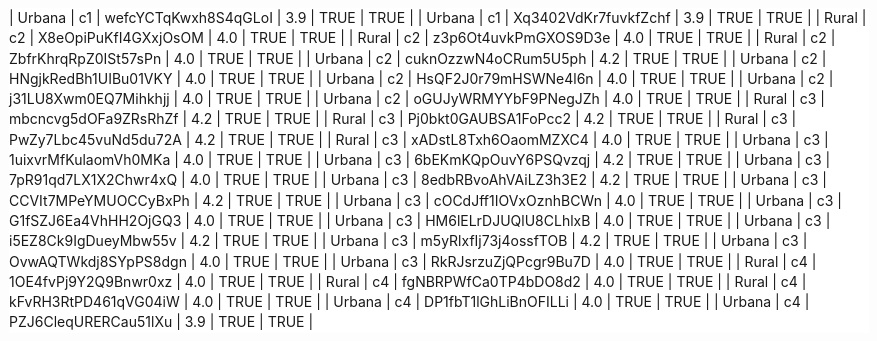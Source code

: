 | Urbana      | c1   | wefcYCTqKwxh8S4qGLoI |   3.9 | TRUE       | TRUE       |
| Urbana      | c1   | Xq3402VdKr7fuvkfZchf |   3.9 | TRUE       | TRUE       |
| Rural       | c2   | X8eOpiPuKfI4GXxjOsOM |   4.0 | TRUE       | TRUE       |
| Rural       | c2   | z3p6Ot4uvkPmGXOS9D3e |   4.0 | TRUE       | TRUE       |
| Rural       | c2   | ZbfrKhrqRpZ0ISt57sPn |   4.0 | TRUE       | TRUE       |
| Urbana      | c2   | cuknOzzwN4oCRum5U5ph |   4.2 | TRUE       | TRUE       |
| Urbana      | c2   | HNgjkRedBh1UIBu01VKY |   4.0 | TRUE       | TRUE       |
| Urbana      | c2   | HsQF2J0r79mHSWNe4l6n |   4.0 | TRUE       | TRUE       |
| Urbana      | c2   | j31LU8Xwm0EQ7Mihkhjj |   4.0 | TRUE       | TRUE       |
| Urbana      | c2   | oGUJyWRMYYbF9PNegJZh |   4.0 | TRUE       | TRUE       |
| Rural       | c3   | mbcncvg5dOFa9ZRsRhZf |   4.2 | TRUE       | TRUE       |
| Rural       | c3   | Pj0bkt0GAUBSA1FoPcc2 |   4.2 | TRUE       | TRUE       |
| Rural       | c3   | PwZy7Lbc45vuNd5du72A |   4.2 | TRUE       | TRUE       |
| Rural       | c3   | xADstL8Txh6OaomMZXC4 |   4.0 | TRUE       | TRUE       |
| Urbana      | c3   | 1uixvrMfKulaomVh0MKa |   4.0 | TRUE       | TRUE       |
| Urbana      | c3   | 6bEKmKQpOuvY6PSQvzqj |   4.2 | TRUE       | TRUE       |
| Urbana      | c3   | 7pR91qd7LX1X2Chwr4xQ |   4.0 | TRUE       | TRUE       |
| Urbana      | c3   | 8edbRBvoAhVAiLZ3h3E2 |   4.2 | TRUE       | TRUE       |
| Urbana      | c3   | CCVIt7MPeYMUOCCyBxPh |   4.2 | TRUE       | TRUE       |
| Urbana      | c3   | cOCdJff1IOVxOznhBCWn |   4.0 | TRUE       | TRUE       |
| Urbana      | c3   | G1fSZJ6Ea4VhHH2OjGQ3 |   4.0 | TRUE       | TRUE       |
| Urbana      | c3   | HM6lELrDJUQlU8CLhlxB |   4.0 | TRUE       | TRUE       |
| Urbana      | c3   | i5EZ8Ck9IgDueyMbw55v |   4.2 | TRUE       | TRUE       |
| Urbana      | c3   | m5yRlxfIj73j4ossfTOB |   4.2 | TRUE       | TRUE       |
| Urbana      | c3   | OvwAQTWkdj8SYpPS8dgn |   4.0 | TRUE       | TRUE       |
| Urbana      | c3   | RkRJsrzuZjQPcgr9Bu7D |   4.0 | TRUE       | TRUE       |
| Rural       | c4   | 1OE4fvPj9Y2Q9Bnwr0xz |   4.0 | TRUE       | TRUE       |
| Rural       | c4   | fgNBRPWfCa0TP4bDO8d2 |   4.0 | TRUE       | TRUE       |
| Rural       | c4   | kFvRH3RtPD461qVG04iW |   4.0 | TRUE       | TRUE       |
| Urbana      | c4   | DP1fbT1lGhLiBnOFILLi |   4.0 | TRUE       | TRUE       |
| Urbana      | c4   | PZJ6CleqURERCau51lXu |   3.9 | TRUE       | TRUE       |
